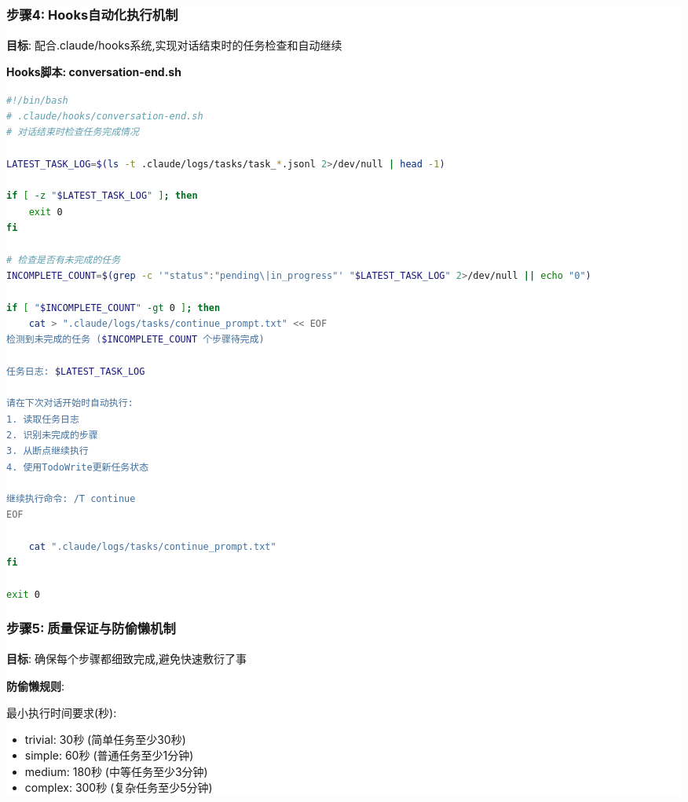 
### 步骤4: Hooks自动化执行机制

**目标**: 配合.claude/hooks系统,实现对话结束时的任务检查和自动继续

**Hooks脚本: conversation-end.sh**

```bash
#!/bin/bash
# .claude/hooks/conversation-end.sh
# 对话结束时检查任务完成情况

LATEST_TASK_LOG=$(ls -t .claude/logs/tasks/task_*.jsonl 2>/dev/null | head -1)

if [ -z "$LATEST_TASK_LOG" ]; then
    exit 0
fi

# 检查是否有未完成的任务
INCOMPLETE_COUNT=$(grep -c '"status":"pending\|in_progress"' "$LATEST_TASK_LOG" 2>/dev/null || echo "0")

if [ "$INCOMPLETE_COUNT" -gt 0 ]; then
    cat > ".claude/logs/tasks/continue_prompt.txt" << EOF
检测到未完成的任务 ($INCOMPLETE_COUNT 个步骤待完成)

任务日志: $LATEST_TASK_LOG

请在下次对话开始时自动执行:
1. 读取任务日志
2. 识别未完成的步骤
3. 从断点继续执行
4. 使用TodoWrite更新任务状态

继续执行命令: /T continue
EOF

    cat ".claude/logs/tasks/continue_prompt.txt"
fi

exit 0
```

### 步骤5: 质量保证与防偷懒机制

**目标**: 确保每个步骤都细致完成,避免快速敷衍了事

**防偷懒规则**:

最小执行时间要求(秒):
- trivial: 30秒 (简单任务至少30秒)
- simple: 60秒 (普通任务至少1分钟)
- medium: 180秒 (中等任务至少3分钟)
- complex: 300秒 (复杂任务至少5分钟)
